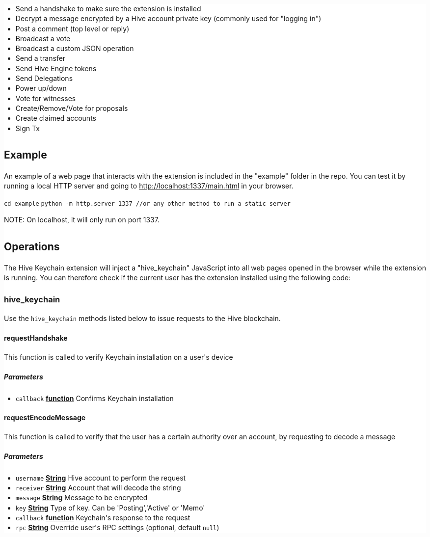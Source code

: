 -   Send a handshake to make sure the extension is installed
-   Decrypt a message encrypted by a Hive account private key (commonly used for "logging in")
-   Post a comment (top level or reply)
-   Broadcast a vote
-   Broadcast a custom JSON operation
-   Send a transfer
-   Send Hive Engine tokens
-   Send Delegations
-   Power up/down
-   Vote for witnesses
-   Create/Remove/Vote for proposals
-   Create claimed accounts
-   Sign Tx

## Example

An example of a web page that interacts with the extension is included in the "example" folder in the repo. You can test it by running a local HTTP server and going to [http://localhost:1337/main.html][59] in your browser.

`cd example`
`python -m http.server 1337 //or any other method to run a static server`

NOTE: On localhost, it will only run on port 1337.


## Operations

The Hive Keychain extension will inject a "hive_keychain" JavaScript into all web pages opened in the browser while the extension is running. You can therefore check if the current user has the extension installed using the following code:


### hive_keychain

Use the `hive_keychain` methods listed below to issue requests to the Hive blockchain.

#### requestHandshake

This function is called to verify Keychain installation on a user's device

##### Parameters

-   `callback` **[function][60]** Confirms Keychain installation

#### requestEncodeMessage

This function is called to verify that the user has a certain authority over an account, by requesting to decode a message

##### Parameters

-   `username` **[String][61]** Hive account to perform the request
-   `receiver` **[String][61]** Account that will decode the string
-   `message` **[String][61]** Message to be encrypted
-   `key` **[String][61]** Type of key. Can be 'Posting','Active' or 'Memo'
-   `callback` **[function][60]** Keychain's response to the request
-   `rpc` **[String][61]** Override user's RPC settings (optional, default `null`)


[1]: #about-keychain
[2]: #operations
[3]: #hive_keychain
[4]: #requesthandshake
[5]: #parameters
[6]: #requestencodemessage
[7]: #parameters-1
[8]: #requestverifykey
[9]: #parameters-2
[10]: #requestsignbuffer
[11]: #parameters-3
[12]: #requestaddaccountauthority
[13]: #parameters-4
[14]: #requestremoveaccountauthority
[15]: #parameters-5
[16]: #requestaddkeyauthority
[17]: #parameters-6
[18]: #requestremovekeyauthority
[19]: #parameters-7
[20]: #requestbroadcast
[21]: #parameters-8
[22]: #requestsigntx
[23]: #parameters-9
[24]: #requestsignedcall
[25]: #parameters-10
[26]: #requestpost
[27]: #parameters-11
[28]: #requestvote
[29]: #parameters-12
[30]: #requestcustomjson
[31]: #parameters-13
[32]: #requesttransfer
[33]: #parameters-14
[34]: #requestsendtoken
[35]: #parameters-15
[36]: #requestdelegation
[37]: #parameters-16
[38]: #requestwitnessvote
[39]: #parameters-17
[40]: #requestproxy
[41]: #parameters-18
[42]: #requestpowerup
[43]: #parameters-19
[44]: #requestpowerdown
[45]: #parameters-20
[46]: #requestcreateclaimedaccount
[47]: #parameters-21
[48]: #requestcreateproposal
[49]: #parameters-22
[50]: #requestremoveproposal
[51]: #parameters-23
[52]: #requestupdateproposalvote
[53]: #parameters-24
[54]: #requestaddaccount
[55]: #parameters-25
[56]: http://u.cubeupload.com/arcange/yOdI5g.png
[57]: https://chrome.google.com/webstore/detail/hive-keychain/jcacnejopjdphbnjgfaaobbfafkihpep
[58]: https://addons.mozilla.org/en-GB/firefox/addon/hive-keychain/
[59]: http://localhost:1337/main.html
[60]: https://developer.mozilla.org/docs/Web/JavaScript/Reference/Statements/function
[61]: https://developer.mozilla.org/docs/Web/JavaScript/Reference/Global_Objects/String
[62]: https://peakd.com/utopian-io/@stoodkev/how-to-set-up-and-use-multisignature-accounts-on-steem-blockchain
[63]: https://developer.mozilla.org/docs/Web/JavaScript/Reference/Global_Objects/Number
[64]: https://developer.mozilla.org/docs/Web/JavaScript/Reference/Global_Objects/Array
[65]: https://developer.mozilla.org/docs/Web/JavaScript/Reference/Global_Objects/Object
[66]: https://developer.mozilla.org/docs/Web/JavaScript/Reference/Global_Objects/Boolean
[67]: https://developer.mozilla.org/docs/Web/JavaScript/Reference/Global_Objects/Date